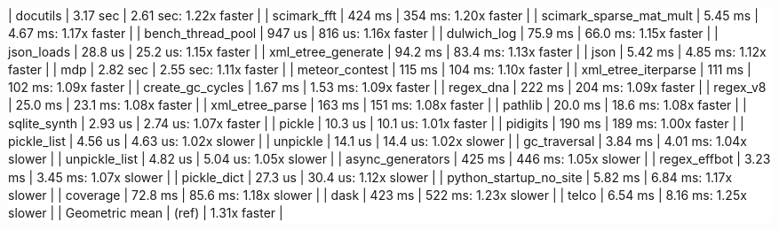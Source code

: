 | docutils                 | 3.17 sec                                               | 2.61 sec: 1.22x faster                                                      |
| scimark_fft              | 424 ms                                                 | 354 ms: 1.20x faster                                                        |
| scimark_sparse_mat_mult  | 5.45 ms                                                | 4.67 ms: 1.17x faster                                                       |
| bench_thread_pool        | 947 us                                                 | 816 us: 1.16x faster                                                        |
| dulwich_log              | 75.9 ms                                                | 66.0 ms: 1.15x faster                                                       |
| json_loads               | 28.8 us                                                | 25.2 us: 1.15x faster                                                       |
| xml_etree_generate       | 94.2 ms                                                | 83.4 ms: 1.13x faster                                                       |
| json                     | 5.42 ms                                                | 4.85 ms: 1.12x faster                                                       |
| mdp                      | 2.82 sec                                               | 2.55 sec: 1.11x faster                                                      |
| meteor_contest           | 115 ms                                                 | 104 ms: 1.10x faster                                                        |
| xml_etree_iterparse      | 111 ms                                                 | 102 ms: 1.09x faster                                                        |
| create_gc_cycles         | 1.67 ms                                                | 1.53 ms: 1.09x faster                                                       |
| regex_dna                | 222 ms                                                 | 204 ms: 1.09x faster                                                        |
| regex_v8                 | 25.0 ms                                                | 23.1 ms: 1.08x faster                                                       |
| xml_etree_parse          | 163 ms                                                 | 151 ms: 1.08x faster                                                        |
| pathlib                  | 20.0 ms                                                | 18.6 ms: 1.08x faster                                                       |
| sqlite_synth             | 2.93 us                                                | 2.74 us: 1.07x faster                                                       |
| pickle                   | 10.3 us                                                | 10.1 us: 1.01x faster                                                       |
| pidigits                 | 190 ms                                                 | 189 ms: 1.00x faster                                                        |
| pickle_list              | 4.56 us                                                | 4.63 us: 1.02x slower                                                       |
| unpickle                 | 14.1 us                                                | 14.4 us: 1.02x slower                                                       |
| gc_traversal             | 3.84 ms                                                | 4.01 ms: 1.04x slower                                                       |
| unpickle_list            | 4.82 us                                                | 5.04 us: 1.05x slower                                                       |
| async_generators         | 425 ms                                                 | 446 ms: 1.05x slower                                                        |
| regex_effbot             | 3.23 ms                                                | 3.45 ms: 1.07x slower                                                       |
| pickle_dict              | 27.3 us                                                | 30.4 us: 1.12x slower                                                       |
| python_startup_no_site   | 5.82 ms                                                | 6.84 ms: 1.17x slower                                                       |
| coverage                 | 72.8 ms                                                | 85.6 ms: 1.18x slower                                                       |
| dask                     | 423 ms                                                 | 522 ms: 1.23x slower                                                        |
| telco                    | 6.54 ms                                                | 8.16 ms: 1.25x slower                                                       |
| Geometric mean           | (ref)                                                  | 1.31x faster                                                                |
